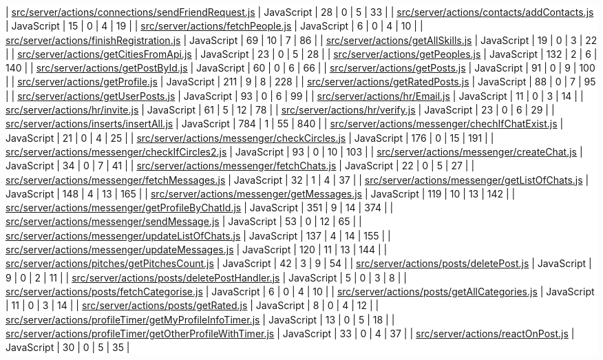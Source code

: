 | [src/server/actions/connections/sendFriendRequest.js](/src/server/actions/connections/sendFriendRequest.js) | JavaScript | 28 | 0 | 5 | 33 |
| [src/server/actions/contacts/addContacts.js](/src/server/actions/contacts/addContacts.js) | JavaScript | 15 | 0 | 4 | 19 |
| [src/server/actions/fetchPeople.js](/src/server/actions/fetchPeople.js) | JavaScript | 6 | 0 | 4 | 10 |
| [src/server/actions/finishRegistration.js](/src/server/actions/finishRegistration.js) | JavaScript | 69 | 10 | 7 | 86 |
| [src/server/actions/getAllSkills.js](/src/server/actions/getAllSkills.js) | JavaScript | 19 | 0 | 3 | 22 |
| [src/server/actions/getCitiesFromApi.js](/src/server/actions/getCitiesFromApi.js) | JavaScript | 23 | 0 | 5 | 28 |
| [src/server/actions/getPeoples.js](/src/server/actions/getPeoples.js) | JavaScript | 132 | 2 | 6 | 140 |
| [src/server/actions/getPostById.js](/src/server/actions/getPostById.js) | JavaScript | 60 | 0 | 6 | 66 |
| [src/server/actions/getPosts.js](/src/server/actions/getPosts.js) | JavaScript | 91 | 0 | 9 | 100 |
| [src/server/actions/getProfile.js](/src/server/actions/getProfile.js) | JavaScript | 211 | 9 | 8 | 228 |
| [src/server/actions/getRatedPosts.js](/src/server/actions/getRatedPosts.js) | JavaScript | 88 | 0 | 7 | 95 |
| [src/server/actions/getUserPosts.js](/src/server/actions/getUserPosts.js) | JavaScript | 93 | 0 | 6 | 99 |
| [src/server/actions/hr/Email.js](/src/server/actions/hr/Email.js) | JavaScript | 11 | 0 | 3 | 14 |
| [src/server/actions/hr/invite.js](/src/server/actions/hr/invite.js) | JavaScript | 61 | 5 | 12 | 78 |
| [src/server/actions/hr/verify.js](/src/server/actions/hr/verify.js) | JavaScript | 23 | 0 | 6 | 29 |
| [src/server/actions/inserts/insertAll.js](/src/server/actions/inserts/insertAll.js) | JavaScript | 784 | 1 | 55 | 840 |
| [src/server/actions/messenger/chechIfChatExist.js](/src/server/actions/messenger/chechIfChatExist.js) | JavaScript | 21 | 0 | 4 | 25 |
| [src/server/actions/messenger/checkCircles.js](/src/server/actions/messenger/checkCircles.js) | JavaScript | 176 | 0 | 15 | 191 |
| [src/server/actions/messenger/checkIfCircles2.js](/src/server/actions/messenger/checkIfCircles2.js) | JavaScript | 93 | 0 | 10 | 103 |
| [src/server/actions/messenger/createChat.js](/src/server/actions/messenger/createChat.js) | JavaScript | 34 | 0 | 7 | 41 |
| [src/server/actions/messenger/fetchChats.js](/src/server/actions/messenger/fetchChats.js) | JavaScript | 22 | 0 | 5 | 27 |
| [src/server/actions/messenger/fetchMessages.js](/src/server/actions/messenger/fetchMessages.js) | JavaScript | 32 | 1 | 4 | 37 |
| [src/server/actions/messenger/getListOfChats.js](/src/server/actions/messenger/getListOfChats.js) | JavaScript | 148 | 4 | 13 | 165 |
| [src/server/actions/messenger/getMessages.js](/src/server/actions/messenger/getMessages.js) | JavaScript | 119 | 10 | 13 | 142 |
| [src/server/actions/messenger/getProfileByChatId.js](/src/server/actions/messenger/getProfileByChatId.js) | JavaScript | 351 | 9 | 14 | 374 |
| [src/server/actions/messenger/sendMessage.js](/src/server/actions/messenger/sendMessage.js) | JavaScript | 53 | 0 | 12 | 65 |
| [src/server/actions/messenger/updateListOfChats.js](/src/server/actions/messenger/updateListOfChats.js) | JavaScript | 137 | 4 | 14 | 155 |
| [src/server/actions/messenger/updateMessages.js](/src/server/actions/messenger/updateMessages.js) | JavaScript | 120 | 11 | 13 | 144 |
| [src/server/actions/pitches/getPitchesCount.js](/src/server/actions/pitches/getPitchesCount.js) | JavaScript | 42 | 3 | 9 | 54 |
| [src/server/actions/posts/deletePost.js](/src/server/actions/posts/deletePost.js) | JavaScript | 9 | 0 | 2 | 11 |
| [src/server/actions/posts/deletePostHandler.js](/src/server/actions/posts/deletePostHandler.js) | JavaScript | 5 | 0 | 3 | 8 |
| [src/server/actions/posts/fetchCategorise.js](/src/server/actions/posts/fetchCategorise.js) | JavaScript | 6 | 0 | 4 | 10 |
| [src/server/actions/posts/getAllCategories.js](/src/server/actions/posts/getAllCategories.js) | JavaScript | 11 | 0 | 3 | 14 |
| [src/server/actions/posts/getRated.js](/src/server/actions/posts/getRated.js) | JavaScript | 8 | 0 | 4 | 12 |
| [src/server/actions/profileTimer/getMyProfileInfoTimer.js](/src/server/actions/profileTimer/getMyProfileInfoTimer.js) | JavaScript | 13 | 0 | 5 | 18 |
| [src/server/actions/profileTimer/getOtherProfileWithTimer.js](/src/server/actions/profileTimer/getOtherProfileWithTimer.js) | JavaScript | 33 | 0 | 4 | 37 |
| [src/server/actions/reactOnPost.js](/src/server/actions/reactOnPost.js) | JavaScript | 30 | 0 | 5 | 35 |